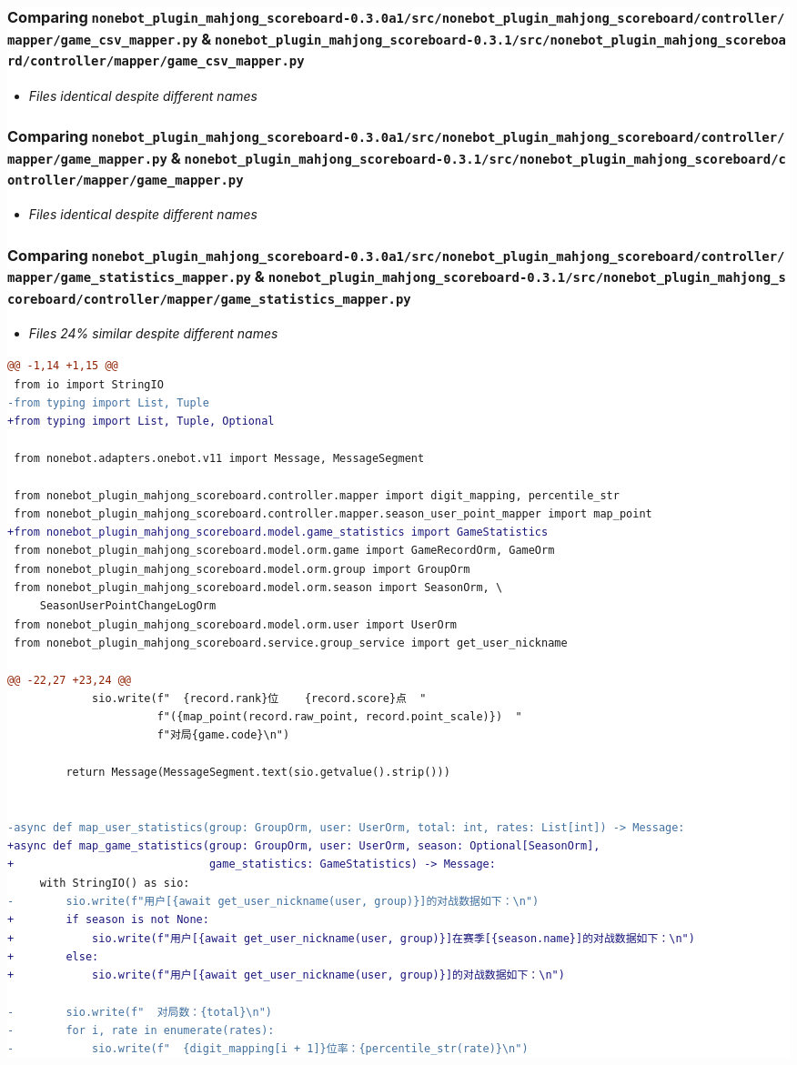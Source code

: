 ### Comparing `nonebot_plugin_mahjong_scoreboard-0.3.0a1/src/nonebot_plugin_mahjong_scoreboard/controller/mapper/game_csv_mapper.py` & `nonebot_plugin_mahjong_scoreboard-0.3.1/src/nonebot_plugin_mahjong_scoreboard/controller/mapper/game_csv_mapper.py`

 * *Files identical despite different names*

### Comparing `nonebot_plugin_mahjong_scoreboard-0.3.0a1/src/nonebot_plugin_mahjong_scoreboard/controller/mapper/game_mapper.py` & `nonebot_plugin_mahjong_scoreboard-0.3.1/src/nonebot_plugin_mahjong_scoreboard/controller/mapper/game_mapper.py`

 * *Files identical despite different names*

### Comparing `nonebot_plugin_mahjong_scoreboard-0.3.0a1/src/nonebot_plugin_mahjong_scoreboard/controller/mapper/game_statistics_mapper.py` & `nonebot_plugin_mahjong_scoreboard-0.3.1/src/nonebot_plugin_mahjong_scoreboard/controller/mapper/game_statistics_mapper.py`

 * *Files 24% similar despite different names*

```diff
@@ -1,14 +1,15 @@
 from io import StringIO
-from typing import List, Tuple
+from typing import List, Tuple, Optional
 
 from nonebot.adapters.onebot.v11 import Message, MessageSegment
 
 from nonebot_plugin_mahjong_scoreboard.controller.mapper import digit_mapping, percentile_str
 from nonebot_plugin_mahjong_scoreboard.controller.mapper.season_user_point_mapper import map_point
+from nonebot_plugin_mahjong_scoreboard.model.game_statistics import GameStatistics
 from nonebot_plugin_mahjong_scoreboard.model.orm.game import GameRecordOrm, GameOrm
 from nonebot_plugin_mahjong_scoreboard.model.orm.group import GroupOrm
 from nonebot_plugin_mahjong_scoreboard.model.orm.season import SeasonOrm, \
     SeasonUserPointChangeLogOrm
 from nonebot_plugin_mahjong_scoreboard.model.orm.user import UserOrm
 from nonebot_plugin_mahjong_scoreboard.service.group_service import get_user_nickname
 
@@ -22,27 +23,24 @@
             sio.write(f"  {record.rank}位    {record.score}点  "
                       f"({map_point(record.raw_point, record.point_scale)})  "
                       f"对局{game.code}\n")
 
         return Message(MessageSegment.text(sio.getvalue().strip()))
 
 
-async def map_user_statistics(group: GroupOrm, user: UserOrm, total: int, rates: List[int]) -> Message:
+async def map_game_statistics(group: GroupOrm, user: UserOrm, season: Optional[SeasonOrm],
+                              game_statistics: GameStatistics) -> Message:
     with StringIO() as sio:
-        sio.write(f"用户[{await get_user_nickname(user, group)}]的对战数据如下：\n")
+        if season is not None:
+            sio.write(f"用户[{await get_user_nickname(user, group)}]在赛季[{season.name}]的对战数据如下：\n")
+        else:
+            sio.write(f"用户[{await get_user_nickname(user, group)}]的对战数据如下：\n")
 
-        sio.write(f"  对局数：{total}\n")
-        for i, rate in enumerate(rates):
-            sio.write(f"  {digit_mapping[i + 1]}位率：{percentile_str(rate)}\n")
```